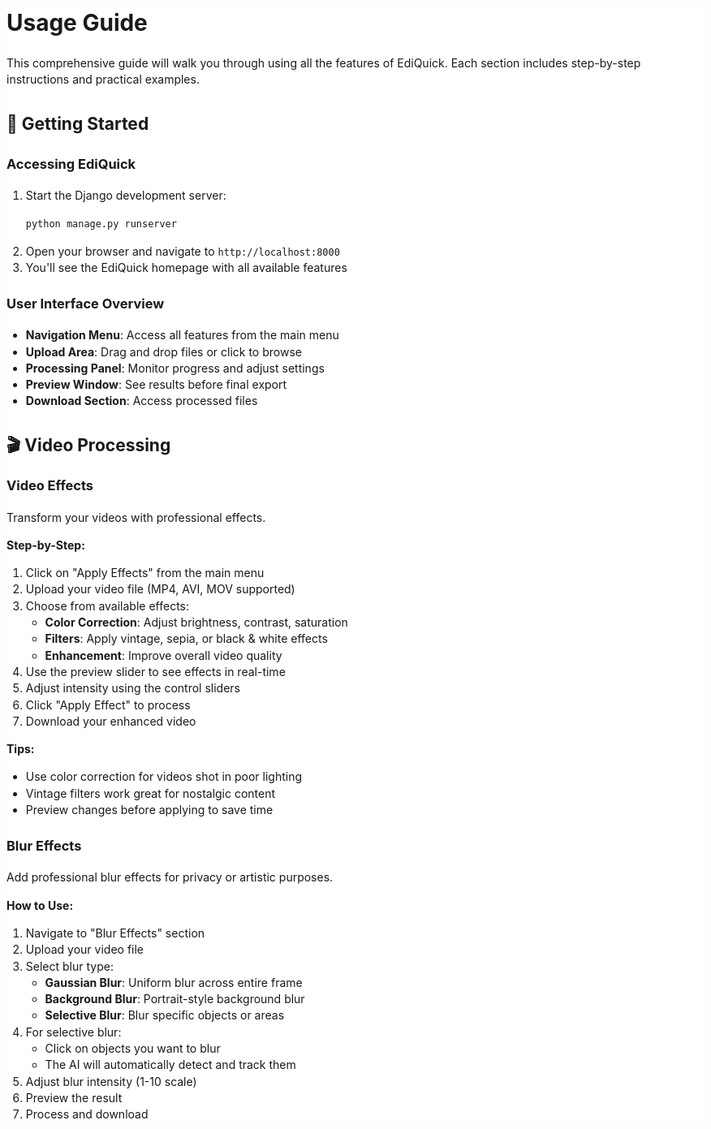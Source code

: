# Usage Guide

This comprehensive guide will walk you through using all the features of EdiQuick. Each section includes step-by-step instructions and practical examples.

## 🚀 Getting Started

### Accessing EdiQuick
1. Start the Django development server:
   ```bash
   python manage.py runserver
   ```
2. Open your browser and navigate to `http://localhost:8000`
3. You'll see the EdiQuick homepage with all available features

### User Interface Overview
- **Navigation Menu**: Access all features from the main menu
- **Upload Area**: Drag and drop files or click to browse
- **Processing Panel**: Monitor progress and adjust settings
- **Preview Window**: See results before final export
- **Download Section**: Access processed files

## 🎬 Video Processing

### Video Effects
Transform your videos with professional effects.

**Step-by-Step:**
1. Click on "Apply Effects" from the main menu
2. Upload your video file (MP4, AVI, MOV supported)
3. Choose from available effects:
   - **Color Correction**: Adjust brightness, contrast, saturation
   - **Filters**: Apply vintage, sepia, or black & white effects
   - **Enhancement**: Improve overall video quality
4. Use the preview slider to see effects in real-time
5. Adjust intensity using the control sliders
6. Click "Apply Effect" to process
7. Download your enhanced video

**Tips:**
- Use color correction for videos shot in poor lighting
- Vintage filters work great for nostalgic content
- Preview changes before applying to save time

### Blur Effects
Add professional blur effects for privacy or artistic purposes.

**How to Use:**
1. Navigate to "Blur Effects" section
2. Upload your video file
3. Select blur type:
   - **Gaussian Blur**: Uniform blur across entire frame
   - **Background Blur**: Portrait-style background blur
   - **Selective Blur**: Blur specific objects or areas
4. For selective blur:
   - Click on objects you want to blur
   - The AI will automatically detect and track them
5. Adjust blur intensity (1-10 scale)
6. Preview the result
7. Process and download

